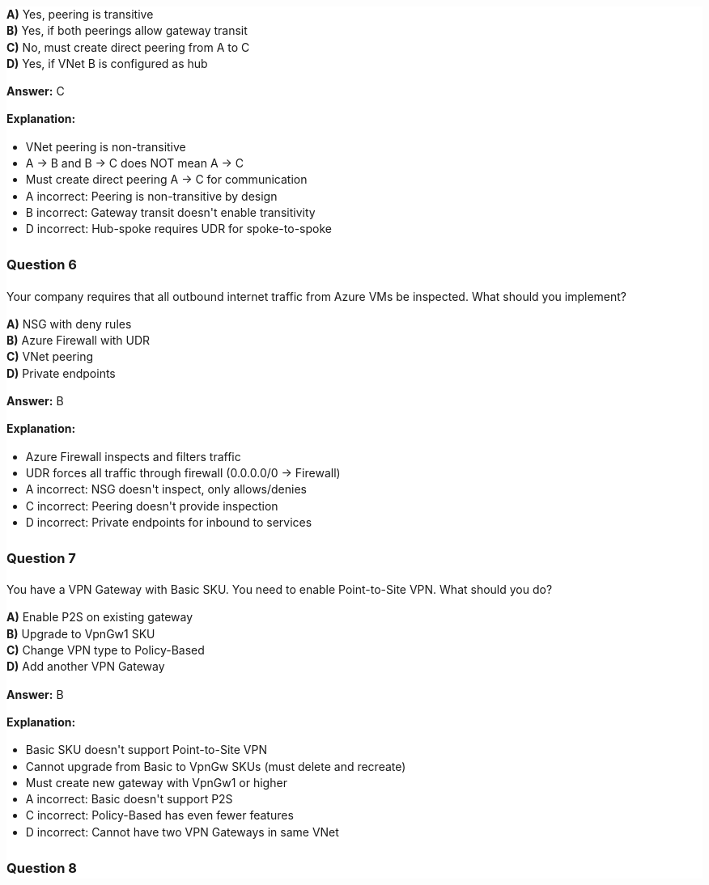 **A)** Yes, peering is transitive  
**B)** Yes, if both peerings allow gateway transit  
**C)** No, must create direct peering from A to C  
**D)** Yes, if VNet B is configured as hub

**Answer:** C

**Explanation:**

- VNet peering is non-transitive
- A → B and B → C does NOT mean A → C
- Must create direct peering A → C for communication
- A incorrect: Peering is non-transitive by design
- B incorrect: Gateway transit doesn't enable transitivity
- D incorrect: Hub-spoke requires UDR for spoke-to-spoke

### Question 6

Your company requires that all outbound internet traffic from Azure VMs be inspected. What should you implement?

**A)** NSG with deny rules  
**B)** Azure Firewall with UDR  
**C)** VNet peering  
**D)** Private endpoints

**Answer:** B

**Explanation:**

- Azure Firewall inspects and filters traffic
- UDR forces all traffic through firewall (0.0.0.0/0 → Firewall)
- A incorrect: NSG doesn't inspect, only allows/denies
- C incorrect: Peering doesn't provide inspection
- D incorrect: Private endpoints for inbound to services

### Question 7

You have a VPN Gateway with Basic SKU. You need to enable Point-to-Site VPN. What should you do?

**A)** Enable P2S on existing gateway  
**B)** Upgrade to VpnGw1 SKU  
**C)** Change VPN type to Policy-Based  
**D)** Add another VPN Gateway

**Answer:** B

**Explanation:**

- Basic SKU doesn't support Point-to-Site VPN
- Cannot upgrade from Basic to VpnGw SKUs (must delete and recreate)
- Must create new gateway with VpnGw1 or higher
- A incorrect: Basic doesn't support P2S
- C incorrect: Policy-Based has even fewer features
- D incorrect: Cannot have two VPN Gateways in same VNet

### Question 8
